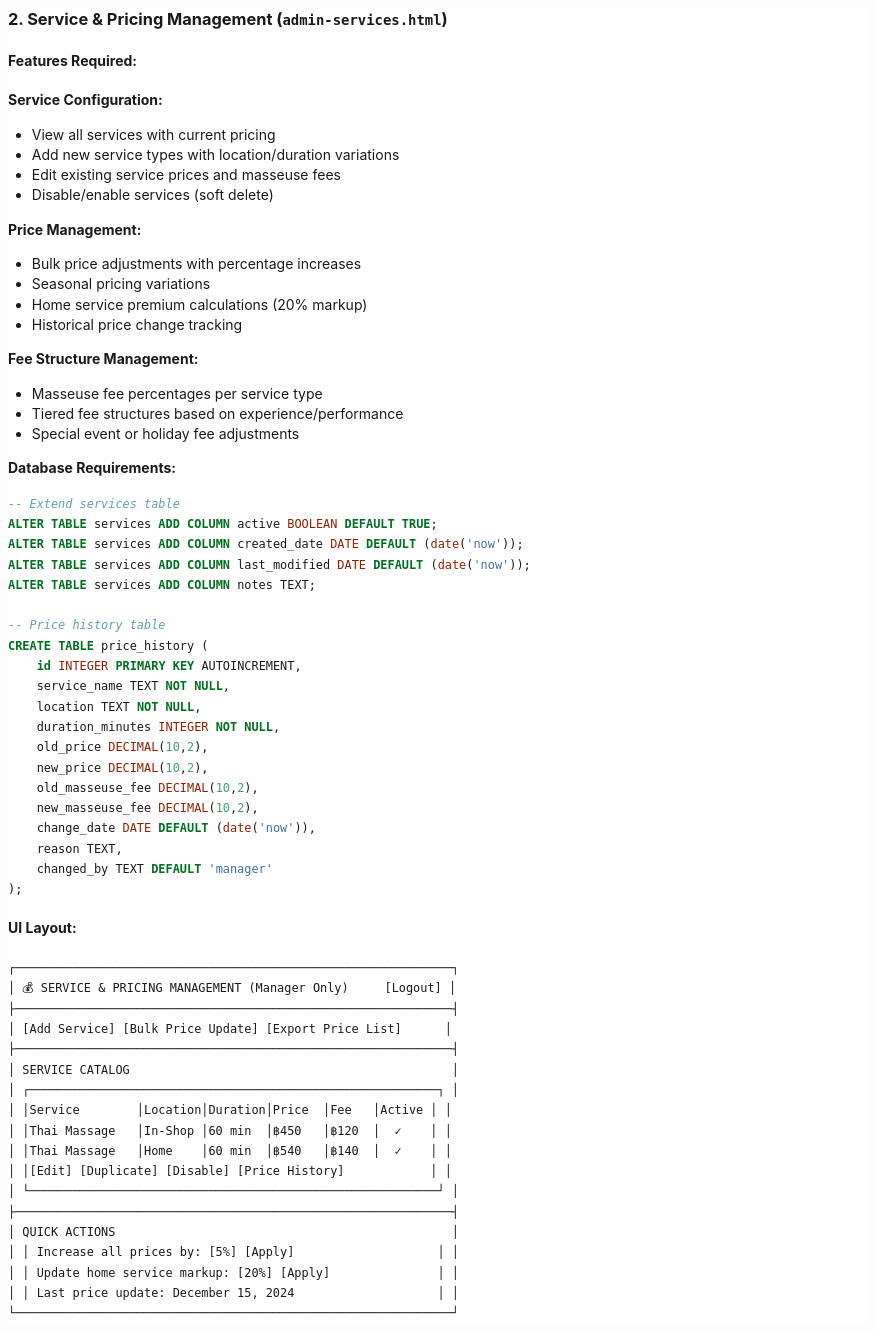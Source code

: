 ### 2. Service & Pricing Management (`admin-services.html`)

#### Features Required:
**Service Configuration:**
- View all services with current pricing
- Add new service types with location/duration variations
- Edit existing service prices and masseuse fees
- Disable/enable services (soft delete)

**Price Management:**
- Bulk price adjustments with percentage increases
- Seasonal pricing variations
- Home service premium calculations (20% markup)
- Historical price change tracking

**Fee Structure Management:**
- Masseuse fee percentages per service type
- Tiered fee structures based on experience/performance
- Special event or holiday fee adjustments

**Database Requirements:**
```sql
-- Extend services table
ALTER TABLE services ADD COLUMN active BOOLEAN DEFAULT TRUE;
ALTER TABLE services ADD COLUMN created_date DATE DEFAULT (date('now'));
ALTER TABLE services ADD COLUMN last_modified DATE DEFAULT (date('now'));
ALTER TABLE services ADD COLUMN notes TEXT;

-- Price history table
CREATE TABLE price_history (
    id INTEGER PRIMARY KEY AUTOINCREMENT,
    service_name TEXT NOT NULL,
    location TEXT NOT NULL,
    duration_minutes INTEGER NOT NULL,
    old_price DECIMAL(10,2),
    new_price DECIMAL(10,2),
    old_masseuse_fee DECIMAL(10,2),
    new_masseuse_fee DECIMAL(10,2),
    change_date DATE DEFAULT (date('now')),
    reason TEXT,
    changed_by TEXT DEFAULT 'manager'
);
```

#### UI Layout:
```
┌─────────────────────────────────────────────────────────────┐
│ 💰 SERVICE & PRICING MANAGEMENT (Manager Only)     [Logout] │
├─────────────────────────────────────────────────────────────┤
│ [Add Service] [Bulk Price Update] [Export Price List]      │
├─────────────────────────────────────────────────────────────┤
│ SERVICE CATALOG                                             │
│ ┌─────────────────────────────────────────────────────────┐ │
│ │Service        │Location│Duration│Price  │Fee   │Active │ │
│ │Thai Massage   │In-Shop │60 min  │฿450   │฿120  │  ✓    │ │
│ │Thai Massage   │Home    │60 min  │฿540   │฿140  │  ✓    │ │
│ │[Edit] [Duplicate] [Disable] [Price History]            │ │
│ └─────────────────────────────────────────────────────────┘ │
├─────────────────────────────────────────────────────────────┤
│ QUICK ACTIONS                                               │
│ │ Increase all prices by: [5%] [Apply]                    │ │
│ │ Update home service markup: [20%] [Apply]               │ │
│ │ Last price update: December 15, 2024                    │ │
└─────────────────────────────────────────────────────────────┘
```
